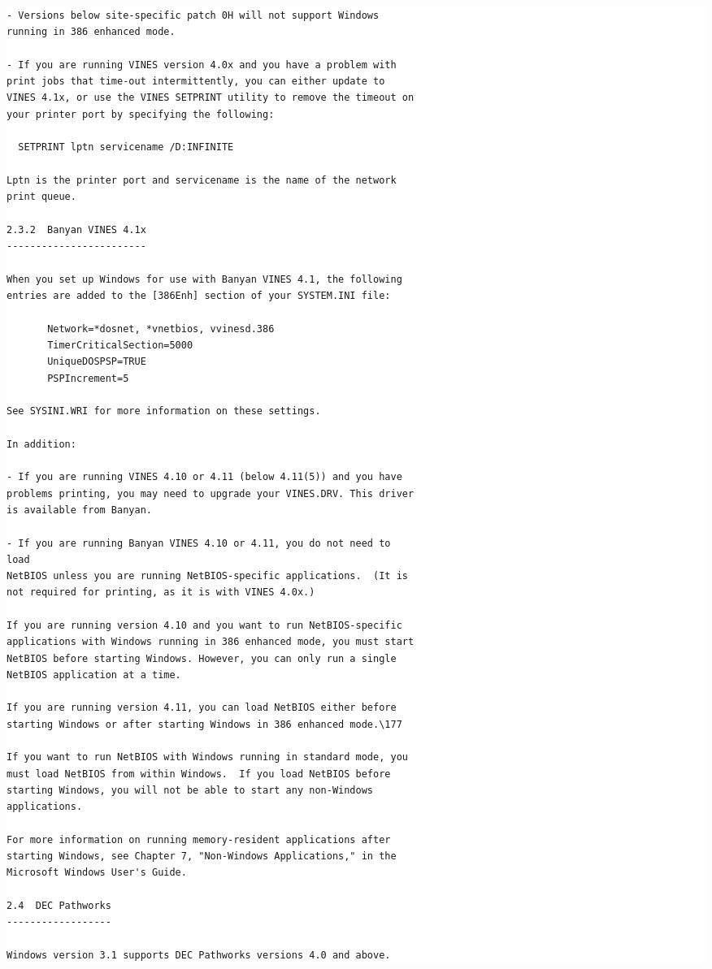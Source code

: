 	- Versions below site-specific patch 0H will not support Windows
	running in 386 enhanced mode.
	
	- If you are running VINES version 4.0x and you have a problem with
	print jobs that time-out intermittently, you can either update to
	VINES 4.1x, or use the VINES SETPRINT utility to remove the timeout on
	your printer port by specifying the following:
	
	  SETPRINT lptn servicename /D:INFINITE
	
	Lptn is the printer port and servicename is the name of the network
	print queue.
	
	2.3.2  Banyan VINES 4.1x
	------------------------
	
	When you set up Windows for use with Banyan VINES 4.1, the following
	entries are added to the [386Enh] section of your SYSTEM.INI file:
	
	       Network=*dosnet, *vnetbios, vvinesd.386
	       TimerCriticalSection=5000
	       UniqueDOSPSP=TRUE
	       PSPIncrement=5
	
	See SYSINI.WRI for more information on these settings.
	
	In addition:
	
	- If you are running VINES 4.10 or 4.11 (below 4.11(5)) and you have
	problems printing, you may need to upgrade your VINES.DRV. This driver
	is available from Banyan.
	
	- If you are running Banyan VINES 4.10 or 4.11, you do not need to
	load
	NetBIOS unless you are running NetBIOS-specific applications.  (It is
	not required for printing, as it is with VINES 4.0x.)
	
	If you are running version 4.10 and you want to run NetBIOS-specific
	applications with Windows running in 386 enhanced mode, you must start
	NetBIOS before starting Windows. However, you can only run a single
	NetBIOS application at a time.
	
	If you are running version 4.11, you can load NetBIOS either before
	starting Windows or after starting Windows in 386 enhanced mode.\177
	
	If you want to run NetBIOS with Windows running in standard mode, you
	must load NetBIOS from within Windows.  If you load NetBIOS before
	starting Windows, you will not be able to start any non-Windows
	applications.
	
	For more information on running memory-resident applications after
	starting Windows, see Chapter 7, "Non-Windows Applications," in the
	Microsoft Windows User's Guide.
	
	2.4  DEC Pathworks
	------------------
	
	Windows version 3.1 supports DEC Pathworks versions 4.0 and above.
	